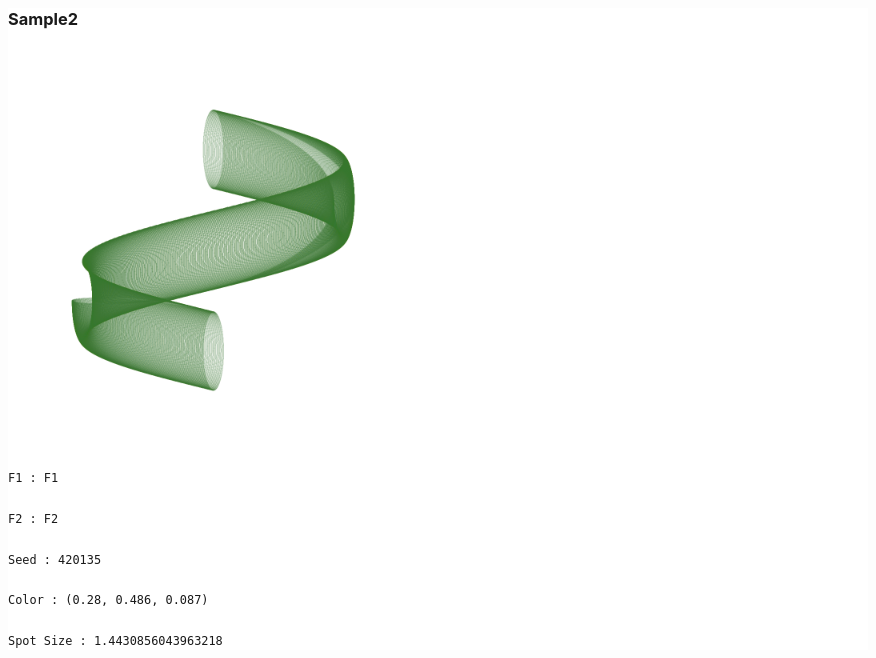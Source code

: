 ### Sample2
<img src="Z_Style/52.png" width=400 height=400>	

```
F1 : F1

F2 : F2

Seed : 420135

Color : (0.28, 0.486, 0.087)

Spot Size : 1.4430856043963218

```
